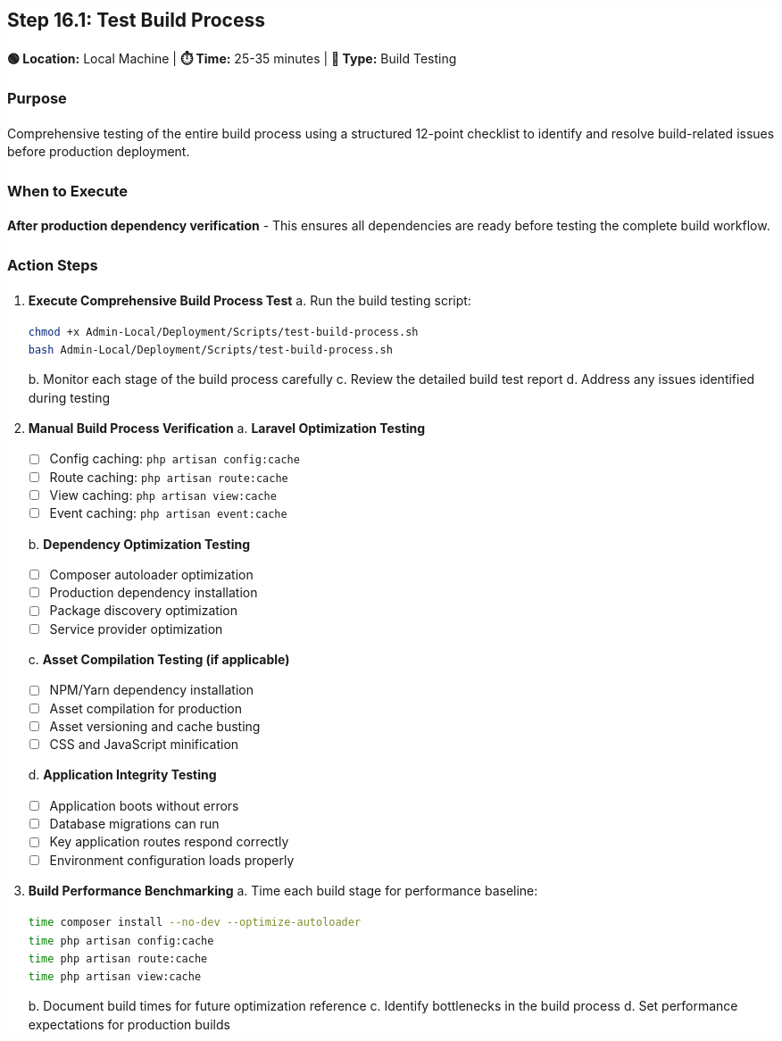 
## Step 16.1: Test Build Process
**🟢 Location:** Local Machine | **⏱️ Time:** 25-35 minutes | **🧪 Type:** Build Testing

### Purpose
Comprehensive testing of the entire build process using a structured 12-point checklist to identify and resolve build-related issues before production deployment.

### When to Execute
**After production dependency verification** - This ensures all dependencies are ready before testing the complete build workflow.

### Action Steps

1. **Execute Comprehensive Build Process Test**
   a. Run the build testing script:
   ```bash
   chmod +x Admin-Local/Deployment/Scripts/test-build-process.sh
   bash Admin-Local/Deployment/Scripts/test-build-process.sh
   ```
   b. Monitor each stage of the build process carefully
   c. Review the detailed build test report
   d. Address any issues identified during testing

2. **Manual Build Process Verification**
   a. **Laravel Optimization Testing**
      - [ ] Config caching: `php artisan config:cache`
      - [ ] Route caching: `php artisan route:cache`
      - [ ] View caching: `php artisan view:cache`
      - [ ] Event caching: `php artisan event:cache`

   b. **Dependency Optimization Testing**
      - [ ] Composer autoloader optimization
      - [ ] Production dependency installation
      - [ ] Package discovery optimization
      - [ ] Service provider optimization

   c. **Asset Compilation Testing (if applicable)**
      - [ ] NPM/Yarn dependency installation
      - [ ] Asset compilation for production
      - [ ] Asset versioning and cache busting
      - [ ] CSS and JavaScript minification

   d. **Application Integrity Testing**
      - [ ] Application boots without errors
      - [ ] Database migrations can run
      - [ ] Key application routes respond correctly
      - [ ] Environment configuration loads properly

3. **Build Performance Benchmarking**
   a. Time each build stage for performance baseline:
   ```bash
   time composer install --no-dev --optimize-autoloader
   time php artisan config:cache
   time php artisan route:cache
   time php artisan view:cache
   ```
   b. Document build times for future optimization reference
   c. Identify bottlenecks in the build process
   d. Set performance expectations for production builds
